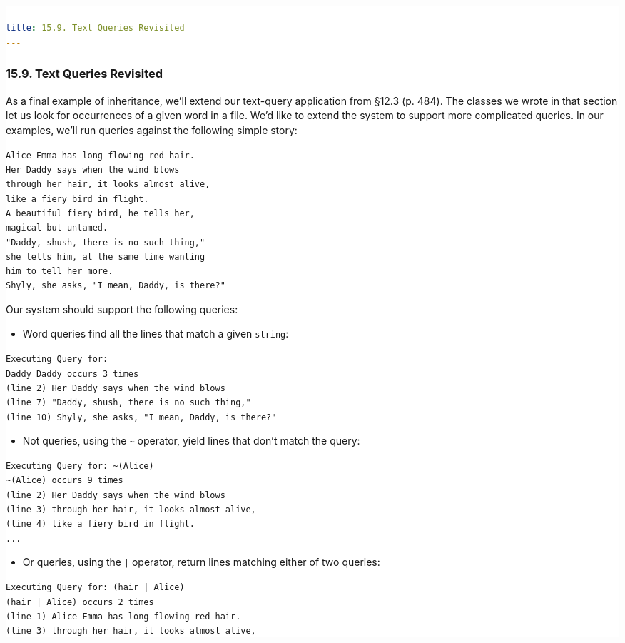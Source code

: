 ```yaml
---
title: 15.9. Text Queries Revisited
---
```


<h3 id="filepos4051570">15.9. Text Queries Revisited</h3>
<p>As a final example of inheritance, we’ll extend our text-query application from §<a href="116-12.3._using_the_library_a_textquery_program.html#filepos3140586">12.3</a> (p. <a href="116-12.3._using_the_library_a_textquery_program.html#filepos3140586">484</a>). The classes we wrote in that section let us look for occurrences of a <a id="filepos4051934"></a>given word in a file. We’d like to extend the system to support more complicated queries. In our examples, we’ll run queries against the following simple story:</p>

```
Alice Emma has long flowing red hair.
Her Daddy says when the wind blows
through her hair, it looks almost alive,
like a fiery bird in flight.
A beautiful fiery bird, he tells her,
magical but untamed.
"Daddy, shush, there is no such thing,"
she tells him, at the same time wanting
him to tell her more.
Shyly, she asks, "I mean, Daddy, is there?"
```

<p>Our system should support the following queries:</p>
<ul><li>Word queries find all the lines that match a given <code>string</code>:</li></ul>

```
Executing Query for:
Daddy Daddy occurs 3 times
(line 2) Her Daddy says when the wind blows
(line 7) "Daddy, shush, there is no such thing,"
(line 10) Shyly, she asks, "I mean, Daddy, is there?"
```

<ul><li>Not queries, using the <code>~</code> operator, yield lines that don’t match the query:</li></ul>

```
Executing Query for: ~(Alice)
~(Alice) occurs 9 times
(line 2) Her Daddy says when the wind blows
(line 3) through her hair, it looks almost alive,
(line 4) like a fiery bird in flight.
...
```

<ul><li>Or queries, using the <code>|</code> operator, return lines matching either of two queries:</li></ul>

```
Executing Query for: (hair | Alice)
(hair | Alice) occurs 2 times
(line 1) Alice Emma has long flowing red hair.
(line 3) through her hair, it looks almost alive,
```
